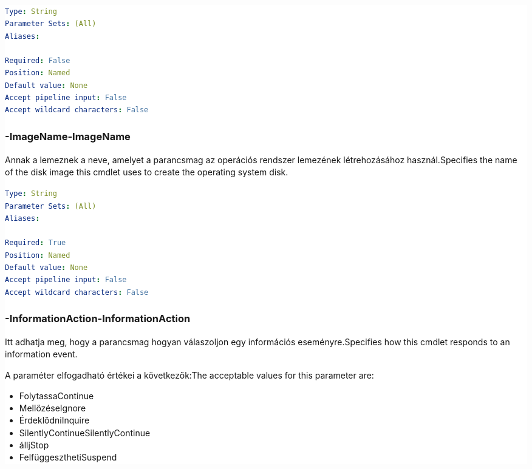 ```yaml
Type: String
Parameter Sets: (All)
Aliases: 

Required: False
Position: Named
Default value: None
Accept pipeline input: False
Accept wildcard characters: False
```

### <span data-ttu-id="8cc9c-175">-ImageName</span><span class="sxs-lookup"><span data-stu-id="8cc9c-175">-ImageName</span></span>
<span data-ttu-id="8cc9c-176">Annak a lemeznek a neve, amelyet a parancsmag az operációs rendszer lemezének létrehozásához használ.</span><span class="sxs-lookup"><span data-stu-id="8cc9c-176">Specifies the name of the disk image this cmdlet uses to create the operating system disk.</span></span>

```yaml
Type: String
Parameter Sets: (All)
Aliases: 

Required: True
Position: Named
Default value: None
Accept pipeline input: False
Accept wildcard characters: False
```

### <span data-ttu-id="8cc9c-177">-InformationAction</span><span class="sxs-lookup"><span data-stu-id="8cc9c-177">-InformationAction</span></span>
<span data-ttu-id="8cc9c-178">Itt adhatja meg, hogy a parancsmag hogyan válaszoljon egy információs eseményre.</span><span class="sxs-lookup"><span data-stu-id="8cc9c-178">Specifies how this cmdlet responds to an information event.</span></span>

<span data-ttu-id="8cc9c-179">A paraméter elfogadható értékei a következők:</span><span class="sxs-lookup"><span data-stu-id="8cc9c-179">The acceptable values for this parameter are:</span></span>

- <span data-ttu-id="8cc9c-180">Folytassa</span><span class="sxs-lookup"><span data-stu-id="8cc9c-180">Continue</span></span>
- <span data-ttu-id="8cc9c-181">Mellőzése</span><span class="sxs-lookup"><span data-stu-id="8cc9c-181">Ignore</span></span>
- <span data-ttu-id="8cc9c-182">Érdeklődni</span><span class="sxs-lookup"><span data-stu-id="8cc9c-182">Inquire</span></span>
- <span data-ttu-id="8cc9c-183">SilentlyContinue</span><span class="sxs-lookup"><span data-stu-id="8cc9c-183">SilentlyContinue</span></span>
- <span data-ttu-id="8cc9c-184">állj</span><span class="sxs-lookup"><span data-stu-id="8cc9c-184">Stop</span></span>
- <span data-ttu-id="8cc9c-185">Felfüggesztheti</span><span class="sxs-lookup"><span data-stu-id="8cc9c-185">Suspend</span></span>
